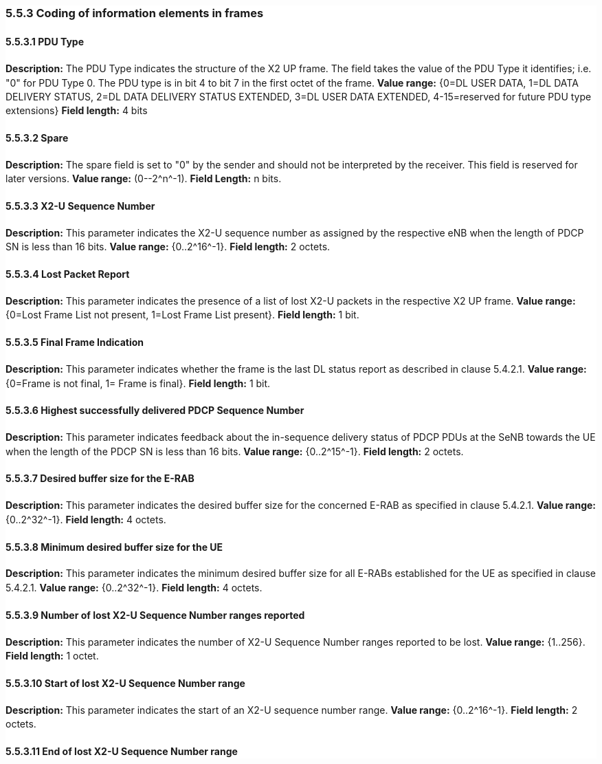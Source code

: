 ### 5.5.3 Coding of information elements in frames
#### 5.5.3.1 PDU Type
**Description:** The PDU Type indicates the structure of the X2 UP frame. The
field takes the value of the PDU Type it identifies; i.e. \"0\" for PDU Type
0. The PDU type is in bit 4 to bit 7 in the first octet of the frame.
**Value range:** {0=DL USER DATA, 1=DL DATA DELIVERY STATUS, 2=DL DATA
DELIVERY STATUS EXTENDED, 3=DL USER DATA EXTENDED, 4-15=reserved for future
PDU type extensions}
**Field length:** 4 bits
#### 5.5.3.2 Spare
**Description:** The spare field is set to \"0\" by the sender and should not
be interpreted by the receiver. This field is reserved for later versions.
**Value range:** (0--2^n^-1).
**Field Length:** n bits.
#### 5.5.3.3 X2-U Sequence Number
**Description:** This parameter indicates the X2-U sequence number as assigned
by the respective eNB when the length of PDCP SN is less than 16 bits.
**Value range:** {0..2^16^-1}.
**Field length:** 2 octets.
#### 5.5.3.4 Lost Packet Report
**Description:** This parameter indicates the presence of a list of lost X2-U
packets in the respective X2 UP frame.
**Value range:** {0=Lost Frame List not present, 1=Lost Frame List present}.
**Field length:** 1 bit.
#### 5.5.3.5 Final Frame Indication
**Description:** This parameter indicates whether the frame is the last DL
status report as described in clause 5.4.2.1.
**Value range:** {0=Frame is not final, 1= Frame is final}.
**Field length:** 1 bit.
#### 5.5.3.6 Highest successfully delivered PDCP Sequence Number
**Description:** This parameter indicates feedback about the in-sequence
delivery status of PDCP PDUs at the SeNB towards the UE when the length of the
PDCP SN is less than 16 bits.
**Value range:** {0..2^15^-1}.
**Field length:** 2 octets.
#### 5.5.3.7 Desired buffer size for the E-RAB
**Description:** This parameter indicates the desired buffer size for the
concerned E-RAB as specified in clause 5.4.2.1.
**Value range:** {0..2^32^-1}.
**Field length:** 4 octets.
#### 5.5.3.8 Minimum desired buffer size for the UE
**Description:** This parameter indicates the minimum desired buffer size for
all E-RABs established for the UE as specified in clause 5.4.2.1.
**Value range:** {0..2^32^-1}.
**Field length:** 4 octets.
#### 5.5.3.9 Number of lost X2-U Sequence Number ranges reported
**Description:** This parameter indicates the number of X2-U Sequence Number
ranges reported to be lost.
**Value range:** {1..256}.
**Field length:** 1 octet.
#### 5.5.3.10 Start of lost X2-U Sequence Number range
**Description:** This parameter indicates the start of an X2-U sequence number
range.
**Value range:** {0..2^16^-1}.
**Field length:** 2 octets.
#### 5.5.3.11 End of lost X2-U Sequence Number range
